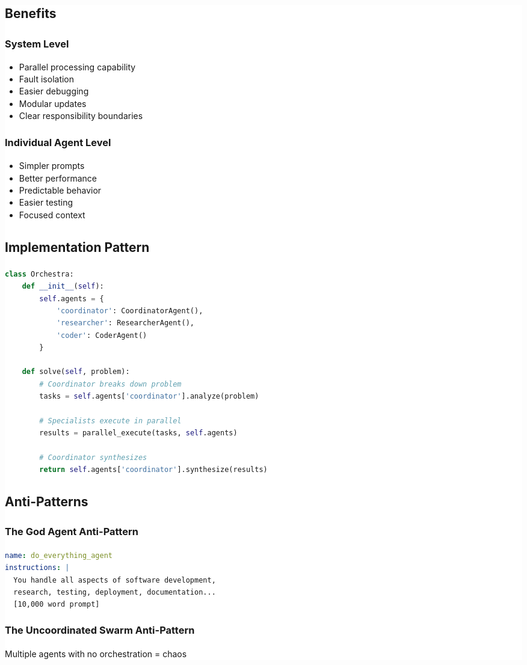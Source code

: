 ## Benefits

### System Level
- Parallel processing capability
- Fault isolation
- Easier debugging
- Modular updates
- Clear responsibility boundaries

### Individual Agent Level
- Simpler prompts
- Better performance
- Predictable behavior
- Easier testing
- Focused context

## Implementation Pattern

```python
class Orchestra:
    def __init__(self):
        self.agents = {
            'coordinator': CoordinatorAgent(),
            'researcher': ResearcherAgent(),
            'coder': CoderAgent()
        }
    
    def solve(self, problem):
        # Coordinator breaks down problem
        tasks = self.agents['coordinator'].analyze(problem)
        
        # Specialists execute in parallel
        results = parallel_execute(tasks, self.agents)
        
        # Coordinator synthesizes
        return self.agents['coordinator'].synthesize(results)
```

## Anti-Patterns

### The God Agent Anti-Pattern
```yaml
name: do_everything_agent
instructions: |
  You handle all aspects of software development,
  research, testing, deployment, documentation...
  [10,000 word prompt]
```

### The Uncoordinated Swarm Anti-Pattern
Multiple agents with no orchestration = chaos
